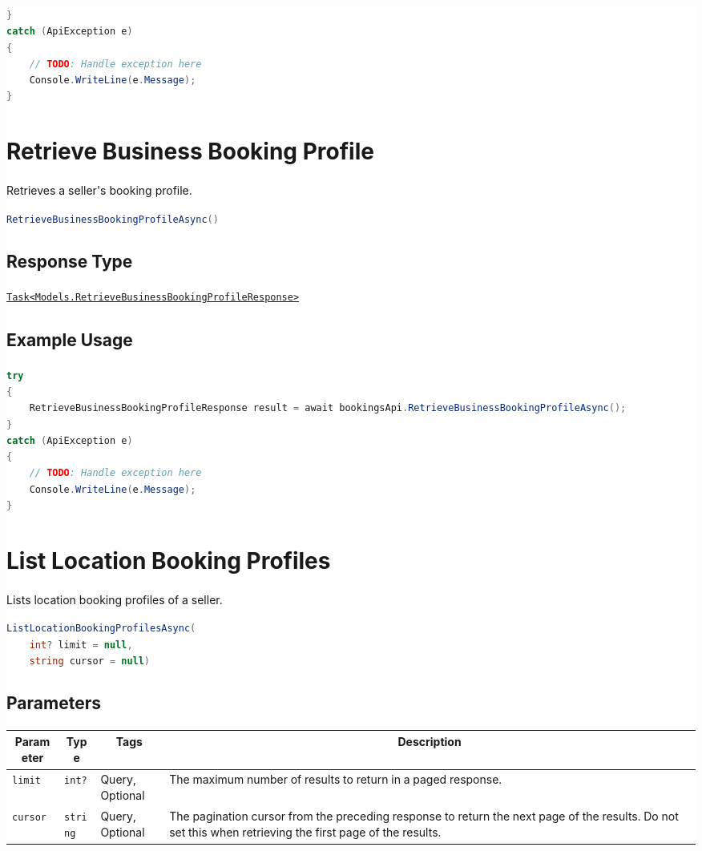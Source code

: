 ```csharp
}
catch (ApiException e)
{
    // TODO: Handle exception here
    Console.WriteLine(e.Message);
}
```


# Retrieve Business Booking Profile

Retrieves a seller's booking profile.

```csharp
RetrieveBusinessBookingProfileAsync()
```

## Response Type

[`Task<Models.RetrieveBusinessBookingProfileResponse>`](../../doc/models/retrieve-business-booking-profile-response.md)

## Example Usage

```csharp
try
{
    RetrieveBusinessBookingProfileResponse result = await bookingsApi.RetrieveBusinessBookingProfileAsync();
}
catch (ApiException e)
{
    // TODO: Handle exception here
    Console.WriteLine(e.Message);
}
```


# List Location Booking Profiles

Lists location booking profiles of a seller.

```csharp
ListLocationBookingProfilesAsync(
    int? limit = null,
    string cursor = null)
```

## Parameters

| Parameter | Type | Tags | Description |
|  --- | --- | --- | --- |
| `limit` | `int?` | Query, Optional | The maximum number of results to return in a paged response. |
| `cursor` | `string` | Query, Optional | The pagination cursor from the preceding response to return the next page of the results. Do not set this when retrieving the first page of the results. |
